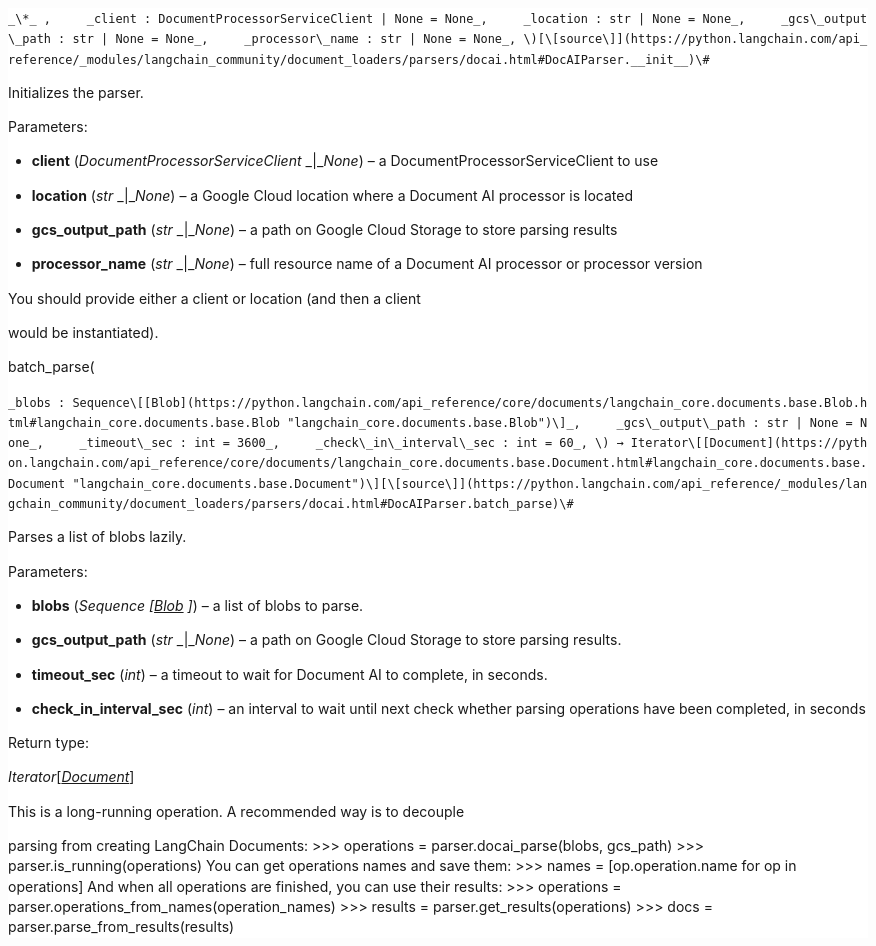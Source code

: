     _\*_ ,     _client : DocumentProcessorServiceClient | None = None_,     _location : str | None = None_,     _gcs\_output\_path : str | None = None_,     _processor\_name : str | None = None_, \)[\[source\]](https://python.langchain.com/api_reference/_modules/langchain_community/document_loaders/parsers/docai.html#DocAIParser.__init__)\#     

Initializes the parser.

Parameters:     

  * **client** \(_DocumentProcessorServiceClient_ _|__None_\) – a DocumentProcessorServiceClient to use

  * **location** \(_str_ _|__None_\) – a Google Cloud location where a Document AI processor is located

  * **gcs\_output\_path** \(_str_ _|__None_\) – a path on Google Cloud Storage to store parsing results

  * **processor\_name** \(_str_ _|__None_\) – full resource name of a Document AI processor or processor version

You should provide either a client or location \(and then a client     

would be instantiated\).

batch\_parse\(

    _blobs : Sequence\[[Blob](https://python.langchain.com/api_reference/core/documents/langchain_core.documents.base.Blob.html#langchain_core.documents.base.Blob "langchain_core.documents.base.Blob")\]_,     _gcs\_output\_path : str | None = None_,     _timeout\_sec : int = 3600_,     _check\_in\_interval\_sec : int = 60_, \) → Iterator\[[Document](https://python.langchain.com/api_reference/core/documents/langchain_core.documents.base.Document.html#langchain_core.documents.base.Document "langchain_core.documents.base.Document")\][\[source\]](https://python.langchain.com/api_reference/_modules/langchain_community/document_loaders/parsers/docai.html#DocAIParser.batch_parse)\#     

Parses a list of blobs lazily.

Parameters:     

  * **blobs** \(_Sequence_ _\[_[_Blob_](https://python.langchain.com/api_reference/core/documents/langchain_core.documents.base.Blob.html#langchain_core.documents.base.Blob "langchain_core.documents.base.Blob") _\]_\) – a list of blobs to parse.

  * **gcs\_output\_path** \(_str_ _|__None_\) – a path on Google Cloud Storage to store parsing results.

  * **timeout\_sec** \(_int_\) – a timeout to wait for Document AI to complete, in seconds.

  * **check\_in\_interval\_sec** \(_int_\) – an interval to wait until next check whether parsing operations have been completed, in seconds

Return type:     

_Iterator_\[[_Document_](https://python.langchain.com/api_reference/core/documents/langchain_core.documents.base.Document.html#langchain_core.documents.base.Document "langchain_core.documents.base.Document")\]

This is a long-running operation. A recommended way is to decouple     

parsing from creating LangChain Documents: >>> operations = parser.docai\_parse\(blobs, gcs\_path\) >>> parser.is\_running\(operations\) You can get operations names and save them: >>> names = \[op.operation.name for op in operations\] And when all operations are finished, you can use their results: >>> operations = parser.operations\_from\_names\(operation\_names\) >>> results = parser.get\_results\(operations\) >>> docs = parser.parse\_from\_results\(results\)
